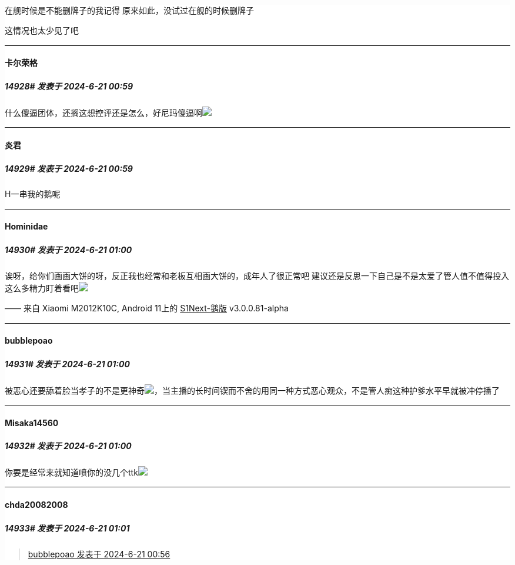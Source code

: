在舰时候是不能删牌子的我记得</blockquote>
原来如此，没试过在舰的时候删牌子

这情况也太少见了吧

*****

####  卡尔荣格  
##### 14928#       发表于 2024-6-21 00:59

什么傻逼团体，还搁这想控评还是怎么，好尼玛傻逼啊<img src="https://static.saraba1st.com/image/smiley/face2017/067.png" referrerpolicy="no-referrer">

*****

####  炎君  
##### 14929#       发表于 2024-6-21 00:59

H一串我的鹅呢

*****

####  Hominidae  
##### 14930#       发表于 2024-6-21 01:00

诶呀，给你们画画大饼的呀，反正我也经常和老板互相画大饼的，成年人了很正常吧
建议还是反思一下自己是不是太爱了管人值不值得投入这么多精力盯着看吧<img src="https://static.saraba1st.com/image/smiley/face2017/037.png" referrerpolicy="no-referrer">

—— 来自 Xiaomi M2012K10C, Android 11上的 [S1Next-鹅版](https://github.com/ykrank/S1-Next/releases) v3.0.0.81-alpha

*****

####  bubblepoao  
##### 14931#       发表于 2024-6-21 01:00

被恶心还要舔着脸当孝子的不是更神奇<img src="https://static.saraba1st.com/image/smiley/face2017/053.png" referrerpolicy="no-referrer">，当主播的长时间锲而不舍的用同一种方式恶心观众，不是管人痴这种护爹水平早就被冲停播了


*****

####  Misaka14560  
##### 14932#       发表于 2024-6-21 01:00

你要是经常来就知道喷你的没几个ttk<img src="https://static.saraba1st.com/image/smiley/face2017/032.png" referrerpolicy="no-referrer">

*****

####  chda20082008  
##### 14933#       发表于 2024-6-21 01:01

<blockquote><a href="httphttps://bbs.saraba1st.com/2b/forum.php?mod=redirect&amp;goto=findpost&amp;pid=65318019&amp;ptid=2184782" target="_blank">bubblepoao 发表于 2024-6-21 00:56</a>
